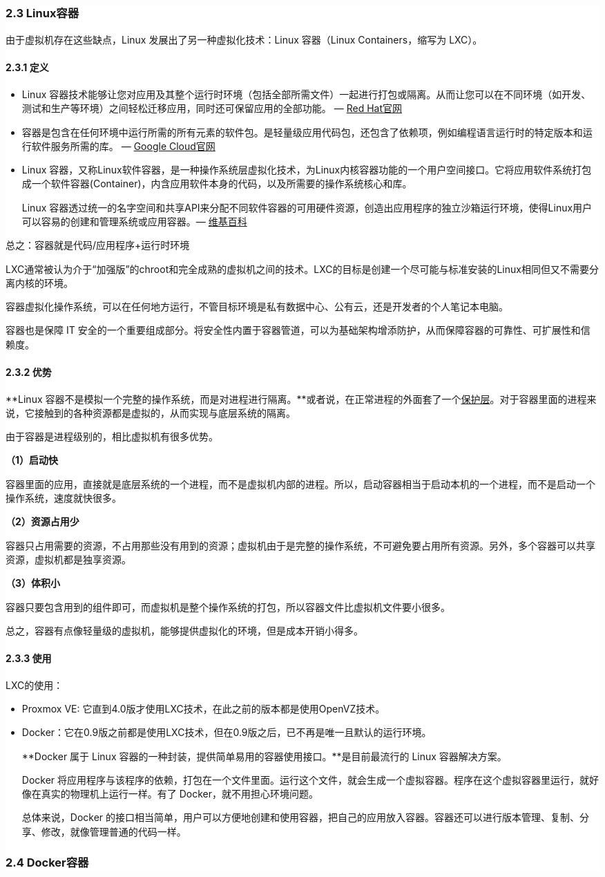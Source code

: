### 2.3 Linux容器

由于虚拟机存在这些缺点，Linux 发展出了另一种虚拟化技术：Linux 容器（Linux Containers，缩写为 LXC）。

#### 2.3.1 定义

- Linux 容器技术能够让您对应用及其整个运行时环境（包括全部所需文件）一起进行打包或隔离。从而让您可以在不同环境（如开发、测试和生产等环境）之间轻松迁移应用，同时还可保留应用的全部功能。 —  [Red Hat官网](https://www.redhat.com/zh/topics/containers)
- 容器是包含在任何环境中运行所需的所有元素的软件包。是轻量级应用代码包，还包含了依赖项，例如编程语言运行时的特定版本和运行软件服务所需的库。 —  [ Google Cloud官网](https://cloud.google.com/learn/what-are-containers?hl=zh-cn#section-1)

- Linux 容器，又称Linux软件容器，是一种操作系统层虚拟化技术，为Linux内核容器功能的一个用户空间接口。它将应用软件系统打包成一个软件容器(Container)，内含应用软件本身的代码，以及所需要的操作系统核心和库。

  Linux 容器透过统一的名字空间和共享API来分配不同软件容器的可用硬件资源，创造出应用程序的独立沙箱运行环境，使得Linux用户可以容易的创建和管理系统或应用容器。— [维基百科](https://zh.wikipedia.org/wiki/LXC)

总之：容器就是代码/应用程序+运行时环境

LXC通常被认为介于“加强版”的chroot和完全成熟的虚拟机之间的技术。LXC的目标是创建一个尽可能与标准安装的Linux相同但又不需要分离内核的环境。

容器虚拟化操作系统，可以在任何地方运行，不管目标环境是私有数据中心、公有云，还是开发者的个人笔记本电脑。

容器也是保障 IT 安全的一个重要组成部分。将安全性内置于容器管道，可以为基础架构增添防护，从而保障容器的可靠性、可扩展性和信赖度。

#### 2.3.2 优势

**Linux 容器不是模拟一个完整的操作系统，而是对进程进行隔离。**或者说，在正常进程的外面套了一个[保护层](https://opensource.com/article/18/1/history-low-level-container-runtimes)。对于容器里面的进程来说，它接触到的各种资源都是虚拟的，从而实现与底层系统的隔离。

由于容器是进程级别的，相比虚拟机有很多优势。

**（1）启动快**

容器里面的应用，直接就是底层系统的一个进程，而不是虚拟机内部的进程。所以，启动容器相当于启动本机的一个进程，而不是启动一个操作系统，速度就快很多。

**（2）资源占用少**

容器只占用需要的资源，不占用那些没有用到的资源；虚拟机由于是完整的操作系统，不可避免要占用所有资源。另外，多个容器可以共享资源，虚拟机都是独享资源。

**（3）体积小**

容器只要包含用到的组件即可，而虚拟机是整个操作系统的打包，所以容器文件比虚拟机文件要小很多。

总之，容器有点像轻量级的虚拟机，能够提供虚拟化的环境，但是成本开销小得多。

#### 2.3.3 使用

LXC的使用：

- Proxmox VE: 它直到4.0版才使用LXC技术，在此之前的版本都是使用OpenVZ技术。

- Docker：它在0.9版之前都是使用LXC技术，但在0.9版之后，已不再是唯一且默认的运行环境。

  **Docker 属于 Linux 容器的一种封装，提供简单易用的容器使用接口。**是目前最流行的 Linux 容器解决方案。

  Docker 将应用程序与该程序的依赖，打包在一个文件里面。运行这个文件，就会生成一个虚拟容器。程序在这个虚拟容器里运行，就好像在真实的物理机上运行一样。有了 Docker，就不用担心环境问题。

  总体来说，Docker 的接口相当简单，用户可以方便地创建和使用容器，把自己的应用放入容器。容器还可以进行版本管理、复制、分享、修改，就像管理普通的代码一样。

### 2.4 Docker容器
